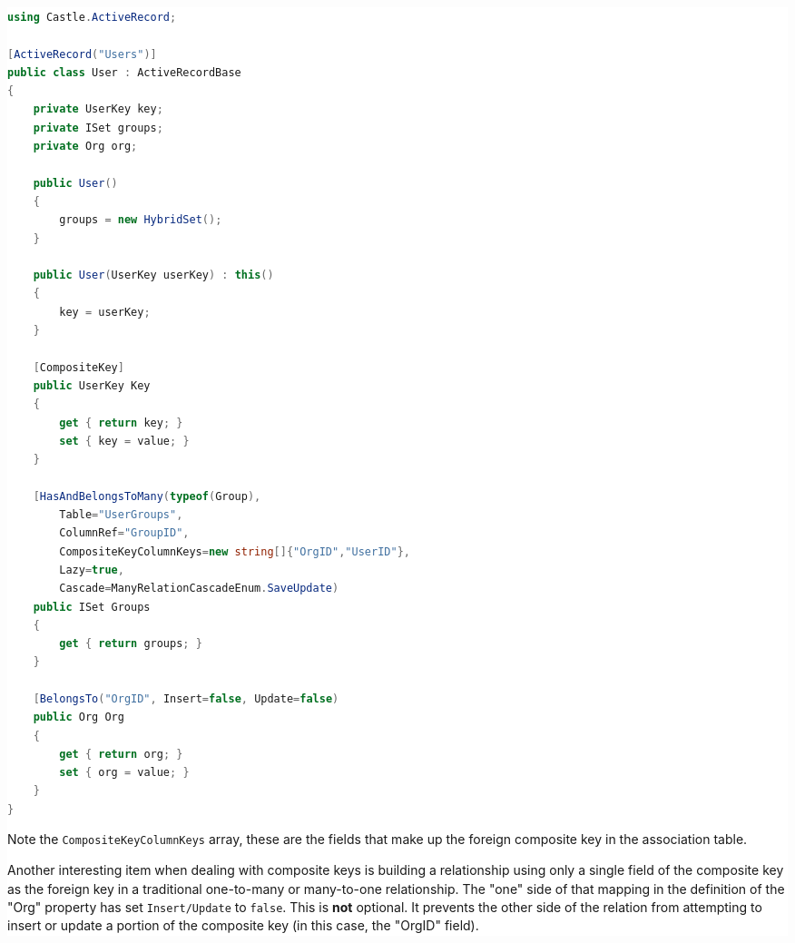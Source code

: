 ```csharp
using Castle.ActiveRecord;

[ActiveRecord("Users")]
public class User : ActiveRecordBase
{
    private UserKey key;
    private ISet groups;
    private Org org;

    public User()
    {
        groups = new HybridSet();
    }

    public User(UserKey userKey) : this()
    {
        key = userKey;
    }

    [CompositeKey]
    public UserKey Key
    {
        get { return key; }
        set { key = value; }
    }

    [HasAndBelongsToMany(typeof(Group),
        Table="UserGroups",
        ColumnRef="GroupID",
        CompositeKeyColumnKeys=new string[]{"OrgID","UserID"},
        Lazy=true,
        Cascade=ManyRelationCascadeEnum.SaveUpdate)
    public ISet Groups
    {
        get { return groups; }
    }

    [BelongsTo("OrgID", Insert=false, Update=false)
    public Org Org
    {
        get { return org; }
        set { org = value; }
    }
}
```

Note the `CompositeKeyColumnKeys` array, these are the fields that make up the foreign composite key in the association table.

Another interesting item when dealing with composite keys is building a relationship using only a single field of the composite key as the foreign key in a traditional one-to-many or many-to-one relationship. The "one" side of that mapping in the definition of the "Org" property has set `Insert/Update` to `false`. This is **not** optional. It prevents the other side of the relation from attempting to insert or update a portion of the composite key (in this case, the "OrgID" field).
